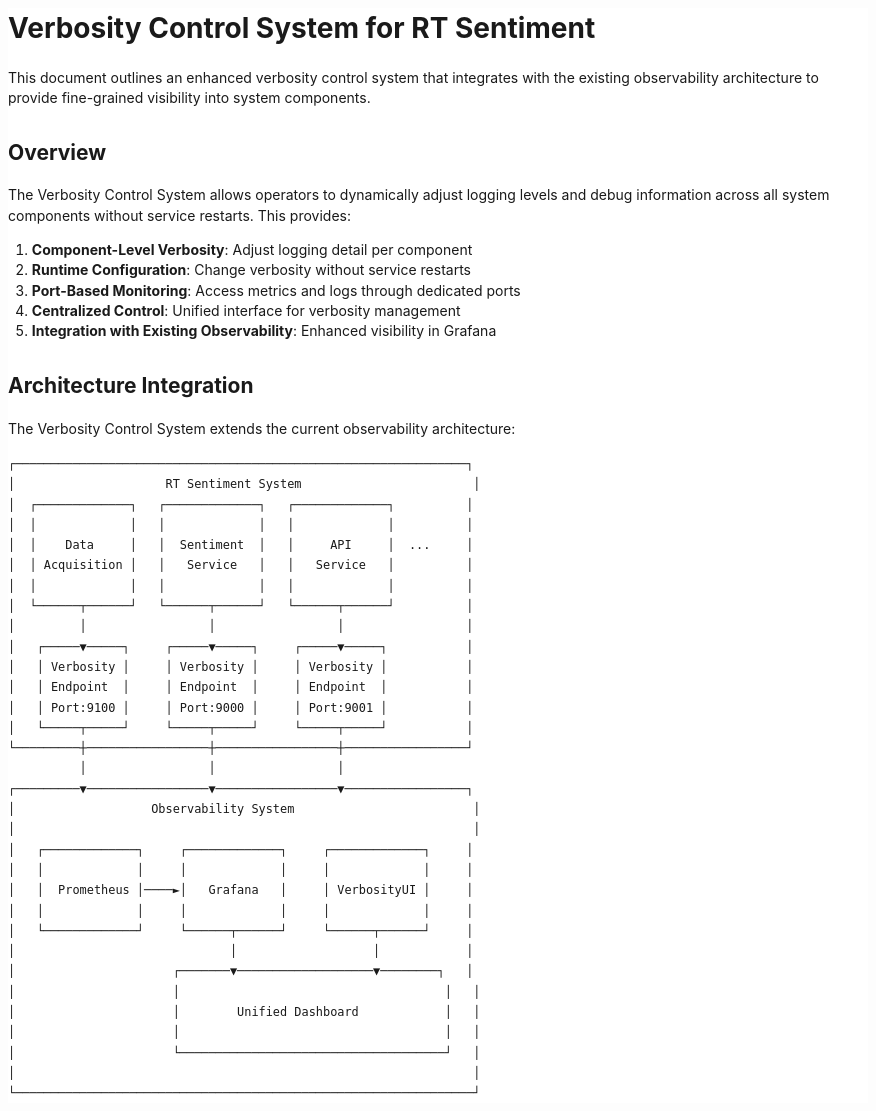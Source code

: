 # Verbosity Control System for RT Sentiment

This document outlines an enhanced verbosity control system that integrates with the existing observability architecture to provide fine-grained visibility into system components.

## Overview

The Verbosity Control System allows operators to dynamically adjust logging levels and debug information across all system components without service restarts. This provides:

1. **Component-Level Verbosity**: Adjust logging detail per component
2. **Runtime Configuration**: Change verbosity without service restarts
3. **Port-Based Monitoring**: Access metrics and logs through dedicated ports
4. **Centralized Control**: Unified interface for verbosity management
5. **Integration with Existing Observability**: Enhanced visibility in Grafana

## Architecture Integration

The Verbosity Control System extends the current observability architecture:

```
┌───────────────────────────────────────────────────────────────┐
│                     RT Sentiment System                        │
│  ┌─────────────┐   ┌─────────────┐   ┌─────────────┐          │
│  │             │   │             │   │             │          │
│  │    Data     │   │  Sentiment  │   │     API     │  ...     │
│  │ Acquisition │   │   Service   │   │   Service   │          │
│  │             │   │             │   │             │          │
│  └──────┬──────┘   └──────┬──────┘   └──────┬──────┘          │
│         │                 │                 │                 │
│   ┌─────▼─────┐     ┌─────▼─────┐     ┌─────▼─────┐           │
│   │ Verbosity │     │ Verbosity │     │ Verbosity │           │
│   │ Endpoint  │     │ Endpoint  │     │ Endpoint  │           │
│   │ Port:9100 │     │ Port:9000 │     │ Port:9001 │           │
│   └─────┬─────┘     └─────┬─────┘     └─────┬─────┘           │
└─────────┼─────────────────┼─────────────────┼─────────────────┘
          │                 │                 │
┌─────────▼─────────────────▼─────────────────▼─────────────────┐
│                   Observability System                         │
│                                                                │
│   ┌─────────────┐     ┌─────────────┐     ┌─────────────┐     │
│   │             │     │             │     │             │     │
│   │  Prometheus │────►│   Grafana   │     │ VerbosityUI │     │
│   │             │     │             │     │             │     │
│   └─────────────┘     └──────┬──────┘     └──────┬──────┘     │
│                              │                   │            │
│                      ┌───────▼───────────────────▼────────┐   │
│                      │                                     │   │
│                      │        Unified Dashboard            │   │
│                      │                                     │   │
│                      └─────────────────────────────────────┘   │
│                                                                │
└────────────────────────────────────────────────────────────────┘
```
